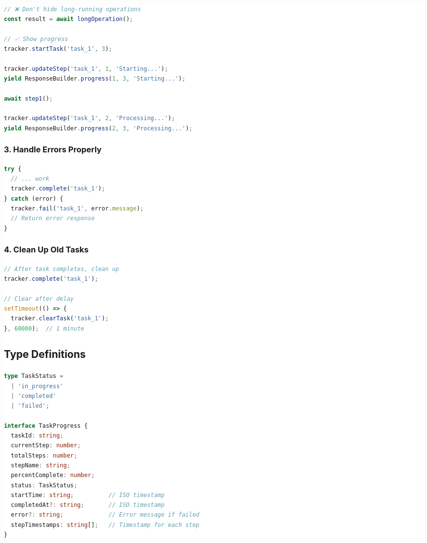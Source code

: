 ```typescript
// ❌ Don't hide long-running operations
const result = await longOperation();

// ✅ Show progress
tracker.startTask('task_1', 3);

tracker.updateStep('task_1', 1, 'Starting...');
yield ResponseBuilder.progress(1, 3, 'Starting...');

await step1();

tracker.updateStep('task_1', 2, 'Processing...');
yield ResponseBuilder.progress(2, 3, 'Processing...');
```

### 3. Handle Errors Properly

```typescript
try {
  // ... work
  tracker.complete('task_1');
} catch (error) {
  tracker.fail('task_1', error.message);
  // Return error response
}
```

### 4. Clean Up Old Tasks

```typescript
// After task completes, clean up
tracker.complete('task_1');

// Clear after delay
setTimeout(() => {
  tracker.clearTask('task_1');
}, 60000);  // 1 minute
```

## Type Definitions

```typescript
type TaskStatus = 
  | 'in_progress'
  | 'completed'
  | 'failed';

interface TaskProgress {
  taskId: string;
  currentStep: number;
  totalSteps: number;
  stepName: string;
  percentComplete: number;
  status: TaskStatus;
  startTime: string;          // ISO timestamp
  completedAt?: string;       // ISO timestamp
  error?: string;             // Error message if failed
  stepTimestamps: string[];   // Timestamp for each step
}
```
